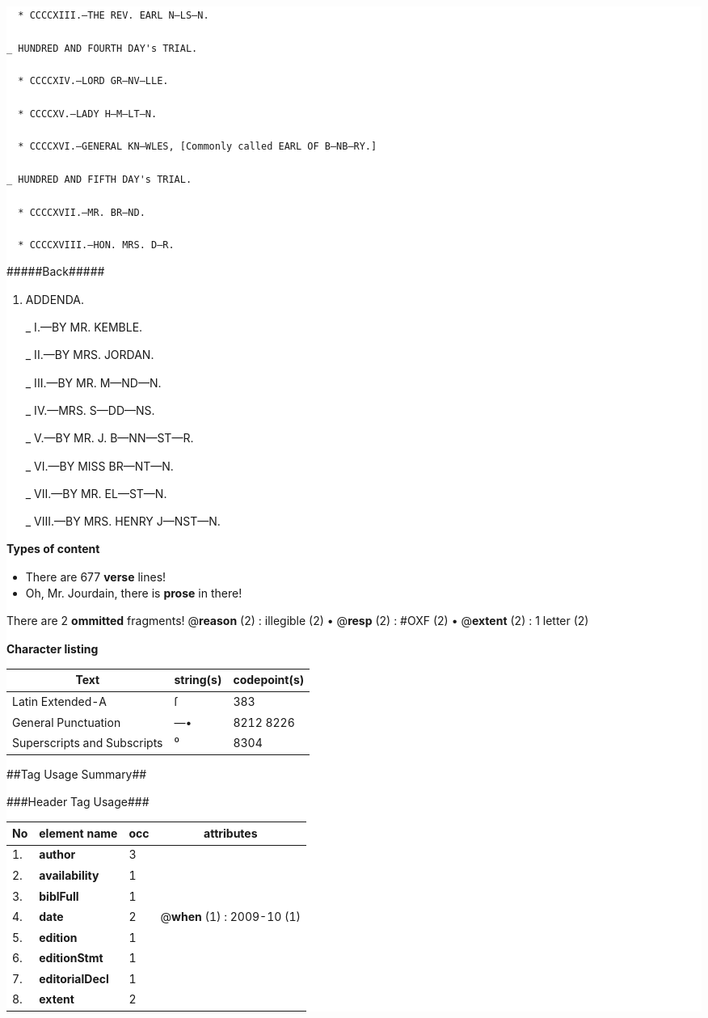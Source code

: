       * CCCCXIII.—THE REV. EARL N—LS—N.

    _ HUNDRED AND FOURTH DAY's TRIAL.

      * CCCCXIV.—LORD GR—NV—LLE.

      * CCCCXV.—LADY H—M—LT—N.

      * CCCCXVI.—GENERAL KN—WLES, [Commonly called EARL OF B—NB—RY.]

    _ HUNDRED AND FIFTH DAY's TRIAL.

      * CCCCXVII.—MR. BR—ND.

      * CCCCXVIII.—HON. MRS. D—R.

#####Back#####

1. ADDENDA.

    _ I.—BY MR. KEMBLE.

    _ II.—BY MRS. JORDAN.

    _ III.—BY MR. M—ND—N.

    _ IV.—MRS. S—DD—NS.

    _ V.—BY MR. J. B—NN—ST—R.

    _ VI.—BY MISS BR—NT—N.

    _ VII.—BY MR. EL—ST—N.

    _ VIII.—BY MRS. HENRY J—NST—N.

**Types of content**

  * There are 677 **verse** lines!
  * Oh, Mr. Jourdain, there is **prose** in there!

There are 2 **ommitted** fragments! 
 @__reason__ (2) : illegible (2)  •  @__resp__ (2) : #OXF (2)  •  @__extent__ (2) : 1 letter (2)

**Character listing**


|Text|string(s)|codepoint(s)|
|---|---|---|
|Latin Extended-A|ſ|383|
|General Punctuation|—•|8212 8226|
|Superscripts             and Subscripts|⁰|8304|

##Tag Usage Summary##

###Header Tag Usage###

|No|element name|occ|attributes|
|---|---|---|---|
|1.|__author__|3||
|2.|__availability__|1||
|3.|__biblFull__|1||
|4.|__date__|2| @__when__ (1) : 2009-10 (1)|
|5.|__edition__|1||
|6.|__editionStmt__|1||
|7.|__editorialDecl__|1||
|8.|__extent__|2||